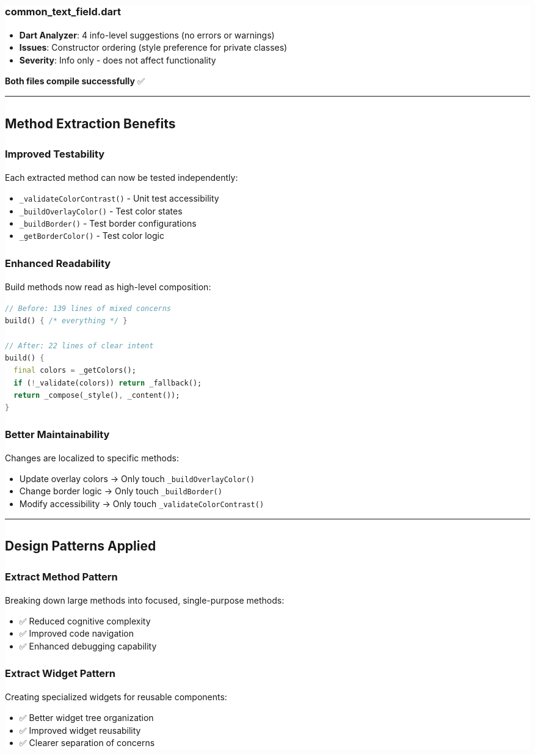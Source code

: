 ### common_text_field.dart
- **Dart Analyzer**: 4 info-level suggestions (no errors or warnings)
- **Issues**: Constructor ordering (style preference for private classes)
- **Severity**: Info only - does not affect functionality

**Both files compile successfully** ✅

---

## Method Extraction Benefits

### Improved Testability
Each extracted method can now be tested independently:
- `_validateColorContrast()` - Unit test accessibility
- `_buildOverlayColor()` - Test color states
- `_buildBorder()` - Test border configurations
- `_getBorderColor()` - Test color logic

### Enhanced Readability
Build methods now read as high-level composition:
```dart
// Before: 139 lines of mixed concerns
build() { /* everything */ }

// After: 22 lines of clear intent
build() {
  final colors = _getColors();
  if (!_validate(colors)) return _fallback();
  return _compose(_style(), _content());
}
```

### Better Maintainability
Changes are localized to specific methods:
- Update overlay colors → Only touch `_buildOverlayColor()`
- Change border logic → Only touch `_buildBorder()`
- Modify accessibility → Only touch `_validateColorContrast()`

---

## Design Patterns Applied

### Extract Method Pattern
Breaking down large methods into focused, single-purpose methods:
- ✅ Reduced cognitive complexity
- ✅ Improved code navigation
- ✅ Enhanced debugging capability

### Extract Widget Pattern
Creating specialized widgets for reusable components:
- ✅ Better widget tree organization
- ✅ Improved widget reusability
- ✅ Clearer separation of concerns
